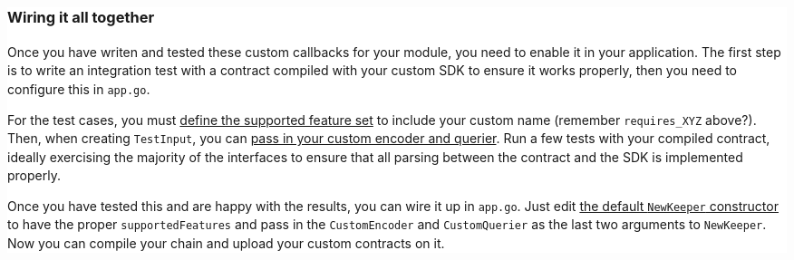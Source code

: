 ### Wiring it all together

Once you have writen and tested these custom callbacks for your module, you need to enable it in your application.
The first step is to write an integration test with a contract compiled with your custom SDK to ensure it works properly,
then you need to configure this in `app.go`.

For the test cases, you must 
[define the supported feature set](https://github.com/CosmWasm/wasmd/blob/ade03a1d39a9b8882e9a1ce80572d39d57bb9bc3/x/wasm/internal/keeper/reflect_test.go#L52)
to include your custom name (remember `requires_XYZ` above?). Then, when creating `TestInput`, 
you can [pass in your custom encoder and querier](https://github.com/CosmWasm/wasmd/blob/ade03a1d39a9b8882e9a1ce80572d39d57bb9bc3/x/wasm/internal/keeper/reflect_test.go#L52).
Run a few tests with your compiled contract, ideally exercising the majority of the interfaces to ensure that all parsing between the contract and
the SDK is implemented properly.

Once you have tested this and are happy with the results, you can wire it up in `app.go`.
Just edit [the default `NewKeeper` constructor](https://github.com/CosmWasm/wasmd/blob/v0.8.0-rc1/app/app.go#L257-L258)
to have the proper `supportedFeatures` and pass in the `CustomEncoder` and `CustomQuerier` as the last two arguments to `NewKeeper`.
Now you can compile your chain and upload your custom contracts on it.
